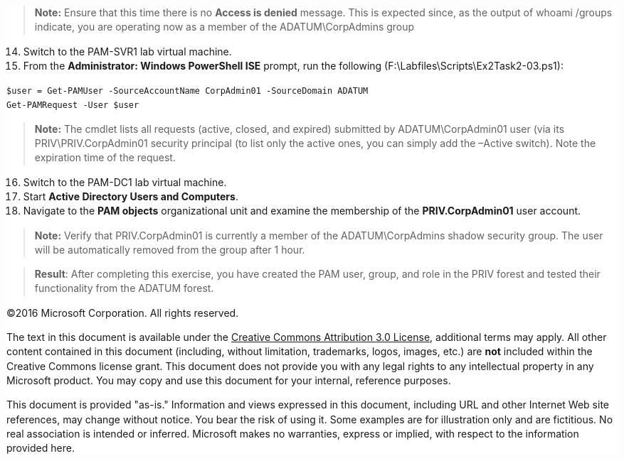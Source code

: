   > **Note:** Ensure that this time there is no **Access is denied** message. This is expected since, as the output of whoami /groups indicate, you are operating now as a member of the ADATUM\\CorpAdmins group

14.   Switch to the PAM-SVR1 lab virtual machine.
15.   From the **Administrator: Windows PowerShell ISE** prompt, run the following (F:\\Labfiles\\Scripts\\Ex2Task2-03.ps1):

```
$user = Get-PAMUser -SourceAccountName CorpAdmin01 -SourceDomain ADATUM
Get-PAMRequest -User $user
```

  > **Note:** The cmdlet lists all requests (active, closed, and expired) submitted by ADATUM\\CorpAdmin01 user (via its PRIV\\PRIV.CorpAdmin01 security principal (to list only the active ones, you can simply add the –Active switch). Note the expiration time of the request. 

16.   Switch to the PAM-DC1 lab virtual machine.
17.   Start **Active Directory Users and Computers**. 
18.   Navigate to the **PAM objects** organizational unit and examine the membership of the **PRIV.CorpAdmin01** user account. 

  > **Note:** Verify that PRIV.CorpAdmin01 is currently a member of the ADATUM\\CorpAdmins shadow security group. The user will be automatically removed from the group after 1 hour.

> **Result**: After completing this exercise, you have created the PAM user, group, and role in the PRIV forest and tested their functionality from the ADATUM forest.


©2016 Microsoft Corporation. All rights reserved.

The text in this document is available under the [Creative Commons Attribution 3.0 License](https://creativecommons.org/licenses/by/3.0/legalcode "Creative Commons Attribution 3.0 License"), additional terms may apply.  All other content contained in this document (including, without limitation, trademarks, logos, images, etc.) are **not** included within the Creative Commons license grant.  This document does not provide you with any legal rights to any intellectual property in any Microsoft product. You may copy and use this document for your internal, reference purposes.

This document is provided "as-is." Information and views expressed in this document, including URL and other Internet Web site references, may change without notice. You bear the risk of using it. Some examples are for illustration only and are fictitious. No real association is intended or inferred. Microsoft makes no warranties, express or implied, with respect to the information provided here.

  